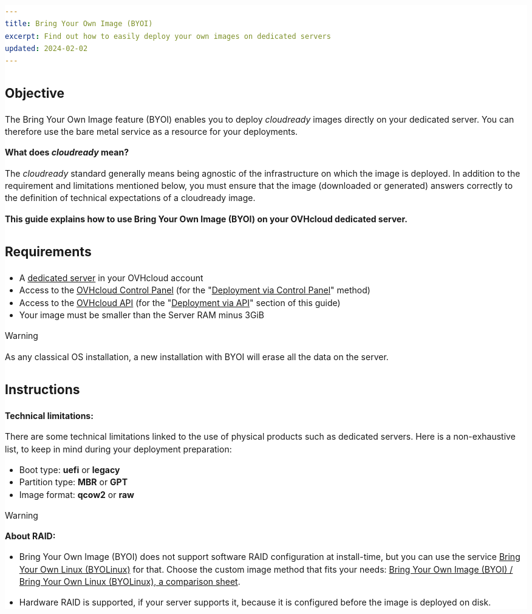 ```yaml
---
title: Bring Your Own Image (BYOI)
excerpt: Find out how to easily deploy your own images on dedicated servers
updated: 2024-02-02
---
```


## Objective

The Bring Your Own Image feature (BYOI) enables you to deploy *cloudready* images directly on your dedicated server. You can therefore use the bare metal service as a resource for your deployments.

**What does *cloudready* mean?**

The *cloudready* standard generally means being agnostic of the infrastructure on which the image is deployed.
In addition to the requirement and limitations mentioned below, you must ensure that the image (downloaded or generated) answers correctly to the definition of technical expectations of a cloudready image.

**This guide explains how to use Bring Your Own Image (BYOI) on your OVHcloud dedicated server.**

## Requirements

- A [dedicated server](https://www.ovhcloud.com/en-au/bare-metal/) in your OVHcloud account
- Access to the [OVHcloud Control Panel](https://ca.ovh.com/auth/?action=gotomanager&from=https://www.ovh.com.au/&ovhSubsidiary=au) (for the "[Deployment via Control Panel](#viacontrolpanel)" method)
- Access to the [OVHcloud API](/pages/manage_and_operate/api/first-steps) (for the "[Deployment via API](#viaapi)" section of this guide)
- Your image must be smaller than the Server RAM minus 3GiB

> [!warning]
>
> As any classical OS installation, a new installation with BYOI will erase all the data on the server.
>

## Instructions

**Technical limitations:**

There are some technical limitations linked to the use of physical products such as dedicated servers. Here is a non-exhaustive list, to keep in mind during your deployment preparation:

- Boot type: **uefi** or **legacy**
- Partition type: **MBR** or **GPT**
- Image format: **qcow2** or **raw**

> [!warning]
> **About RAID:**
>
> - Bring Your Own Image (BYOI) does not support software RAID configuration at install-time, but you can use the service [Bring Your Own Linux (BYOLinux)](/pages/bare_metal_cloud/dedicated_servers/bring-your-own-linux) for that. Choose the custom image method that fits your needs: [Bring Your Own Image (BYOI) / Bring Your Own Linux (BYOLinux), a comparison sheet](pages/bare_metal_cloud/dedicated_servers/bring-your-own-image-versus-bring-your-own-linux).
>
> - Hardware RAID is supported, if your server supports it, because it is configured before the image is deployed on disk.
>

